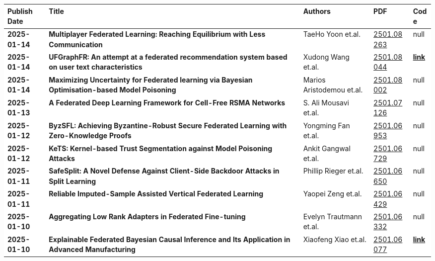 | Publish Date | Title | Authors | PDF | Code |
|:---------|:-----------------------|:---------|:------|:------|
|**2025-01-14**|**Multiplayer Federated Learning: Reaching Equilibrium with Less Communication**|TaeHo Yoon et.al.|[2501.08263](http://arxiv.org/abs/2501.08263)|null|
|**2025-01-14**|**UFGraphFR: An attempt at a federated recommendation system based on user text characteristics**|Xudong Wang et.al.|[2501.08044](http://arxiv.org/abs/2501.08044)|**[link](https://github.com/trueWangSyutung/UFGraphFR)**|
|**2025-01-14**|**Maximizing Uncertainty for Federated learning via Bayesian Optimisation-based Model Poisoning**|Marios Aristodemou et.al.|[2501.08002](http://arxiv.org/abs/2501.08002)|null|
|**2025-01-13**|**A Federated Deep Learning Framework for Cell-Free RSMA Networks**|S. Ali Mousavi et.al.|[2501.07126](http://arxiv.org/abs/2501.07126)|null|
|**2025-01-12**|**ByzSFL: Achieving Byzantine-Robust Secure Federated Learning with Zero-Knowledge Proofs**|Yongming Fan et.al.|[2501.06953](http://arxiv.org/abs/2501.06953)|null|
|**2025-01-12**|**KeTS: Kernel-based Trust Segmentation against Model Poisoning Attacks**|Ankit Gangwal et.al.|[2501.06729](http://arxiv.org/abs/2501.06729)|null|
|**2025-01-11**|**SafeSplit: A Novel Defense Against Client-Side Backdoor Attacks in Split Learning**|Phillip Rieger et.al.|[2501.06650](http://arxiv.org/abs/2501.06650)|null|
|**2025-01-11**|**Reliable Imputed-Sample Assisted Vertical Federated Learning**|Yaopei Zeng et.al.|[2501.06429](http://arxiv.org/abs/2501.06429)|null|
|**2025-01-10**|**Aggregating Low Rank Adapters in Federated Fine-tuning**|Evelyn Trautmann et.al.|[2501.06332](http://arxiv.org/abs/2501.06332)|null|
|**2025-01-10**|**Explainable Federated Bayesian Causal Inference and Its Application in Advanced Manufacturing**|Xiaofeng Xiao et.al.|[2501.06077](http://arxiv.org/abs/2501.06077)|**[link](https://github.com/xx987/xfbci)**|

[contributors-shield]: https://img.shields.io/github/contributors/Vincentqyw/cv-arxiv-daily.svg?style=for-the-badge
[contributors-url]: https://github.com/Vincentqyw/cv-arxiv-daily/graphs/contributors
[forks-shield]: https://img.shields.io/github/forks/Vincentqyw/cv-arxiv-daily.svg?style=for-the-badge
[forks-url]: https://github.com/Vincentqyw/cv-arxiv-daily/network/members
[stars-shield]: https://img.shields.io/github/stars/Vincentqyw/cv-arxiv-daily.svg?style=for-the-badge
[stars-url]: https://github.com/Vincentqyw/cv-arxiv-daily/stargazers
[issues-shield]: https://img.shields.io/github/issues/Vincentqyw/cv-arxiv-daily.svg?style=for-the-badge
[issues-url]: https://github.com/Vincentqyw/cv-arxiv-daily/issues

